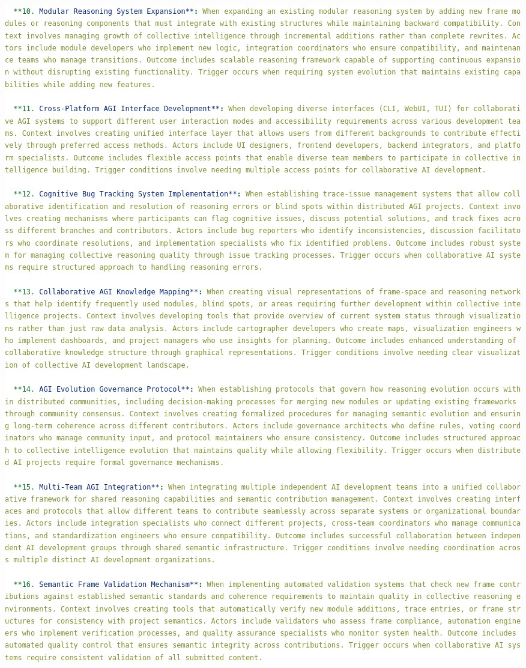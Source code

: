 ```yaml
  **10. Modular Reasoning System Expansion**: When expanding an existing modular reasoning system by adding new frame modules or reasoning components that must integrate with existing structures while maintaining backward compatibility. Context involves managing growth of collective intelligence through incremental additions rather than complete rewrites. Actors include module developers who implement new logic, integration coordinators who ensure compatibility, and maintenance teams who manage transitions. Outcome includes scalable reasoning framework capable of supporting continuous expansion without disrupting existing functionality. Trigger occurs when requiring system evolution that maintains existing capabilities while adding new features.

  **11. Cross-Platform AGI Interface Development**: When developing diverse interfaces (CLI, WebUI, TUI) for collaborative AGI systems to support different user interaction modes and accessibility requirements across various development teams. Context involves creating unified interface layer that allows users from different backgrounds to contribute effectively through preferred access methods. Actors include UI designers, frontend developers, backend integrators, and platform specialists. Outcome includes flexible access points that enable diverse team members to participate in collective intelligence building. Trigger conditions involve needing multiple access points for collaborative AI development.

  **12. Cognitive Bug Tracking System Implementation**: When establishing trace-issue management systems that allow collaborative identification and resolution of reasoning errors or blind spots within distributed AGI projects. Context involves creating mechanisms where participants can flag cognitive issues, discuss potential solutions, and track fixes across different branches and contributors. Actors include bug reporters who identify inconsistencies, discussion facilitators who coordinate resolutions, and implementation specialists who fix identified problems. Outcome includes robust system for managing collective reasoning quality through issue tracking processes. Trigger occurs when collaborative AI systems require structured approach to handling reasoning errors.

  **13. Collaborative AGI Knowledge Mapping**: When creating visual representations of frame-space and reasoning networks that help identify frequently used modules, blind spots, or areas requiring further development within collective intelligence projects. Context involves developing tools that provide overview of current system status through visualizations rather than just raw data analysis. Actors include cartographer developers who create maps, visualization engineers who implement dashboards, and project managers who use insights for planning. Outcome includes enhanced understanding of collaborative knowledge structure through graphical representations. Trigger conditions involve needing clear visualization of collective AI development landscape.

  **14. AGI Evolution Governance Protocol**: When establishing protocols that govern how reasoning evolution occurs within distributed communities, including decision-making processes for merging new modules or updating existing frameworks through community consensus. Context involves creating formalized procedures for managing semantic evolution and ensuring long-term coherence across different contributors. Actors include governance architects who define rules, voting coordinators who manage community input, and protocol maintainers who ensure consistency. Outcome includes structured approach to collective intelligence evolution that maintains quality while allowing flexibility. Trigger occurs when distributed AI projects require formal governance mechanisms.

  **15. Multi-Team AGI Integration**: When integrating multiple independent AI development teams into a unified collaborative framework for shared reasoning capabilities and semantic contribution management. Context involves creating interfaces and protocols that allow different teams to contribute seamlessly across separate systems or organizational boundaries. Actors include integration specialists who connect different projects, cross-team coordinators who manage communications, and standardization engineers who ensure compatibility. Outcome includes successful collaboration between independent AI development groups through shared semantic infrastructure. Trigger conditions involve needing coordination across multiple distinct AI development organizations.

  **16. Semantic Frame Validation Mechanism**: When implementing automated validation systems that check new frame contributions against established semantic standards and coherence requirements to maintain quality in collective reasoning environments. Context involves creating tools that automatically verify new module additions, trace entries, or frame structures for consistency with project semantics. Actors include validators who assess frame compliance, automation engineers who implement verification processes, and quality assurance specialists who monitor system health. Outcome includes automated quality control that ensures semantic integrity across contributions. Trigger occurs when collaborative AI systems require consistent validation of all submitted content.

```